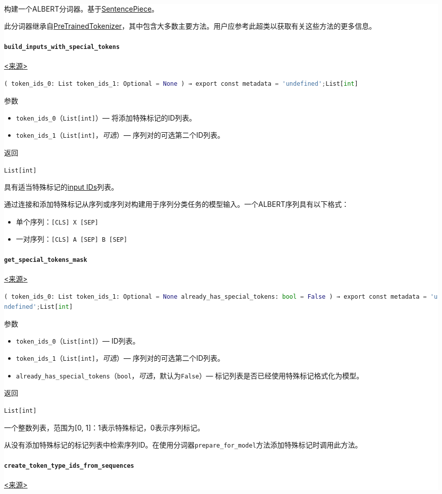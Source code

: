 构建一个ALBERT分词器。基于[SentencePiece](https://github.com/google/sentencepiece)。

此分词器继承自[PreTrainedTokenizer](/docs/transformers/v4.37.2/en/main_classes/tokenizer#transformers.PreTrainedTokenizer)，其中包含大多数主要方法。用户应参考此超类以获取有关这些方法的更多信息。

#### `build_inputs_with_special_tokens`

[<来源>](https://github.com/huggingface/transformers/blob/v4.37.2/src/transformers/models/albert/tokenization_albert.py#L273)

```py
( token_ids_0: List token_ids_1: Optional = None ) → export const metadata = 'undefined';List[int]
```

参数

+   `token_ids_0`（`List[int]`）— 将添加特殊标记的ID列表。

+   `token_ids_1`（`List[int]`，*可选*）— 序列对的可选第二个ID列表。

返回

`List[int]`

具有适当特殊标记的[input IDs](../glossary#input-ids)列表。

通过连接和添加特殊标记从序列或序列对构建用于序列分类任务的模型输入。一个ALBERT序列具有以下格式：

+   单个序列：`[CLS] X [SEP]`

+   一对序列：`[CLS] A [SEP] B [SEP]`

#### `get_special_tokens_mask`

[<来源>](https://github.com/huggingface/transformers/blob/v4.37.2/src/transformers/models/albert/tokenization_albert.py#L298)

```py
( token_ids_0: List token_ids_1: Optional = None already_has_special_tokens: bool = False ) → export const metadata = 'undefined';List[int]
```

参数

+   `token_ids_0`（`List[int]`）— ID列表。

+   `token_ids_1`（`List[int]`，*可选*）— 序列对的可选第二个ID列表。

+   `already_has_special_tokens`（`bool`，*可选*，默认为`False`）— 标记列表是否已经使用特殊标记格式化为模型。

返回

`List[int]`

一个整数列表，范围为[0, 1]：1表示特殊标记，0表示序列标记。

从没有添加特殊标记的标记列表中检索序列ID。在使用分词器`prepare_for_model`方法添加特殊标记时调用此方法。

#### `create_token_type_ids_from_sequences`

[<来源>](https://github.com/huggingface/transformers/blob/v4.37.2/src/transformers/models/albert/tokenization_albert.py#L326)
